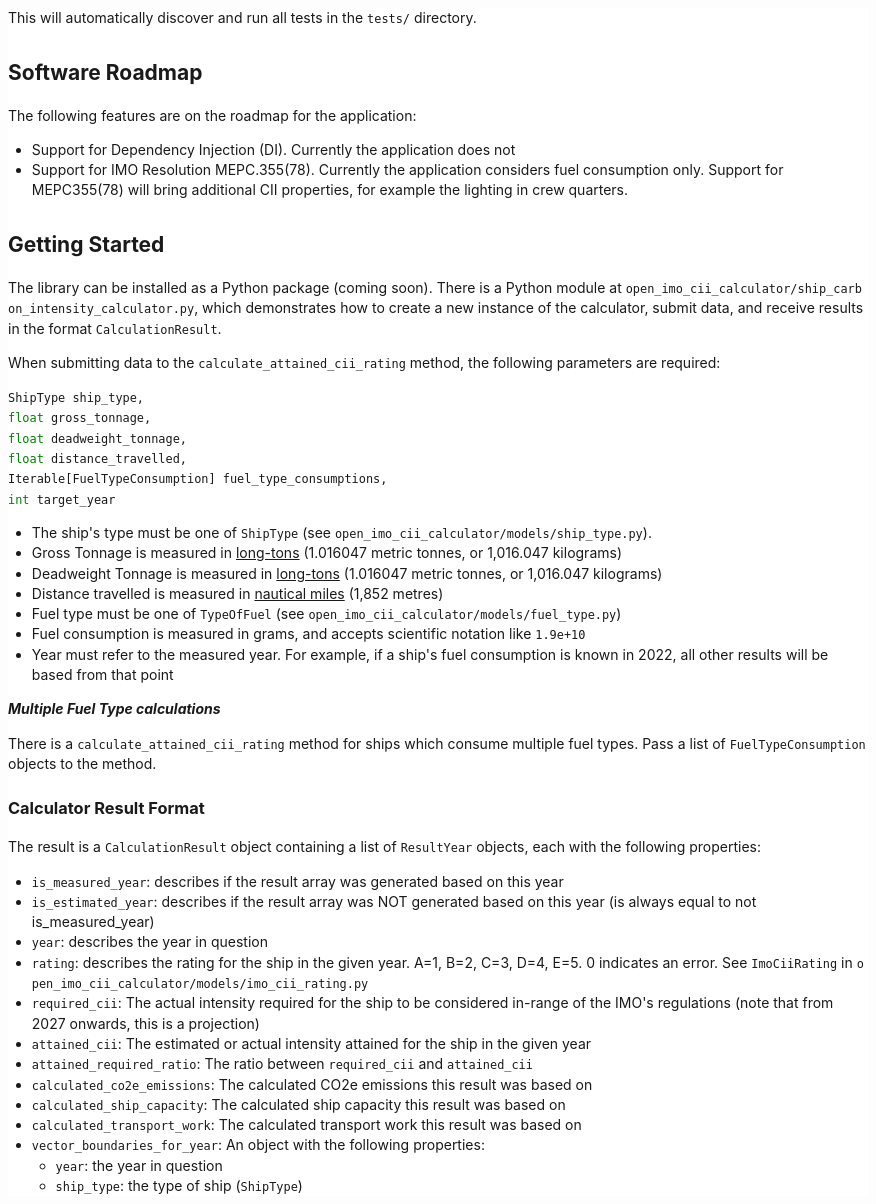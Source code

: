 This will automatically discover and run all tests in the `tests/` directory.

## Software Roadmap

The following features are on the roadmap for the application:

- Support for Dependency Injection (DI). Currently the application does not
- Support for IMO Resolution MEPC.355(78). Currently the application considers fuel consumption only. Support for MEPC355(78) will bring additional CII properties, for example the lighting in crew quarters.

## Getting Started

The library can be installed as a Python package (coming soon). There is a Python module at `open_imo_cii_calculator/ship_carbon_intensity_calculator.py`, which demonstrates how to create a new instance of the calculator, submit data, and receive results in the format `CalculationResult`.

When submitting data to the `calculate_attained_cii_rating` method, the following parameters are required:

```python
ShipType ship_type,
float gross_tonnage,
float deadweight_tonnage,
float distance_travelled,
Iterable[FuelTypeConsumption] fuel_type_consumptions,
int target_year
```

- The ship's type must be one of `ShipType` (see `open_imo_cii_calculator/models/ship_type.py`).
- Gross Tonnage is measured in [long-tons](https://en.wikipedia.org/wiki/Long_ton) (1.016047 metric tonnes, or 1,016.047 kilograms)
- Deadweight Tonnage is measured in [long-tons](https://en.wikipedia.org/wiki/Long_ton) (1.016047 metric tonnes, or 1,016.047 kilograms)
- Distance travelled is measured in [nautical miles](https://en.wikipedia.org/wiki/Nautical_mile) (1,852 metres)
- Fuel type must be one of `TypeOfFuel` (see `open_imo_cii_calculator/models/fuel_type.py`)
- Fuel consumption is measured in grams, and accepts scientific notation like `1.9e+10`
- Year must refer to the measured year. For example, if a ship's fuel consumption is known in 2022, all other results will be based from that point

**_Multiple Fuel Type calculations_**

There is a `calculate_attained_cii_rating` method for ships which consume multiple fuel types. Pass a list of `FuelTypeConsumption` objects to the method.

### Calculator Result Format

The result is a `CalculationResult` object containing a list of `ResultYear` objects, each with the following properties:

- `is_measured_year`: describes if the result array was generated based on this year
- `is_estimated_year`: describes if the result array was NOT generated based on this year (is always equal to not is_measured_year)
- `year`: describes the year in question
- `rating`: describes the rating for the ship in the given year. A=1, B=2, C=3, D=4, E=5. 0 indicates an error. See `ImoCiiRating` in `open_imo_cii_calculator/models/imo_cii_rating.py`
- `required_cii`: The actual intensity required for the ship to be considered in-range of the IMO's regulations (note that from 2027 onwards, this is a projection)
- `attained_cii`: The estimated or actual intensity attained for the ship in the given year
- `attained_required_ratio`: The ratio between `required_cii` and `attained_cii`
- `calculated_co2e_emissions`: The calculated CO2e emissions this result was based on
- `calculated_ship_capacity`: The calculated ship capacity this result was based on
- `calculated_transport_work`: The calculated transport work this result was based on
- `vector_boundaries_for_year`: An object with the following properties:
  - `year`: the year in question
  - `ship_type`: the type of ship (`ShipType`)
